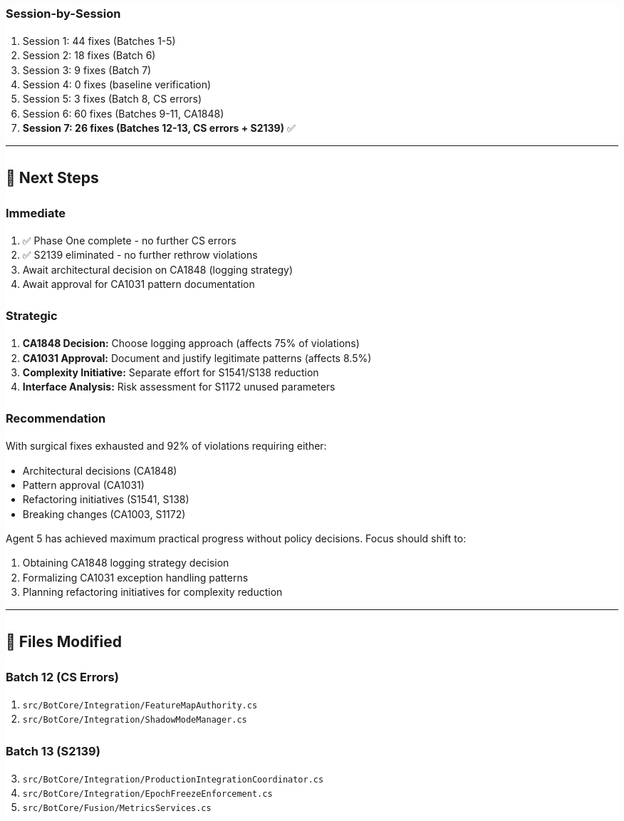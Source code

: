 ### Session-by-Session
1. Session 1: 44 fixes (Batches 1-5)
2. Session 2: 18 fixes (Batch 6)
3. Session 3: 9 fixes (Batch 7)
4. Session 4: 0 fixes (baseline verification)
5. Session 5: 3 fixes (Batch 8, CS errors)
6. Session 6: 60 fixes (Batches 9-11, CA1848)
7. **Session 7: 26 fixes (Batches 12-13, CS errors + S2139)** ✅

---

## 🚀 Next Steps

### Immediate
1. ✅ Phase One complete - no further CS errors
2. ✅ S2139 eliminated - no further rethrow violations
3. Await architectural decision on CA1848 (logging strategy)
4. Await approval for CA1031 pattern documentation

### Strategic
1. **CA1848 Decision:** Choose logging approach (affects 75% of violations)
2. **CA1031 Approval:** Document and justify legitimate patterns (affects 8.5%)
3. **Complexity Initiative:** Separate effort for S1541/S138 reduction
4. **Interface Analysis:** Risk assessment for S1172 unused parameters

### Recommendation
With surgical fixes exhausted and 92% of violations requiring either:
- Architectural decisions (CA1848)
- Pattern approval (CA1031)
- Refactoring initiatives (S1541, S138)
- Breaking changes (CA1003, S1172)

Agent 5 has achieved maximum practical progress without policy decisions. Focus should shift to:
1. Obtaining CA1848 logging strategy decision
2. Formalizing CA1031 exception handling patterns
3. Planning refactoring initiatives for complexity reduction

---

## 📝 Files Modified

### Batch 12 (CS Errors)
1. `src/BotCore/Integration/FeatureMapAuthority.cs`
2. `src/BotCore/Integration/ShadowModeManager.cs`

### Batch 13 (S2139)
3. `src/BotCore/Integration/ProductionIntegrationCoordinator.cs`
4. `src/BotCore/Integration/EpochFreezeEnforcement.cs`
5. `src/BotCore/Fusion/MetricsServices.cs`
